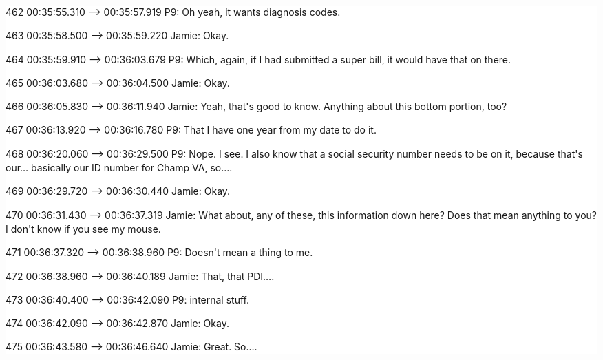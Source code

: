 462
00:35:55.310 --> 00:35:57.919
P9: Oh yeah, it wants diagnosis codes.

463
00:35:58.500 --> 00:35:59.220
Jamie: Okay.

464
00:35:59.910 --> 00:36:03.679
P9: Which, again, if I had submitted a super bill, it would have that on there.

465
00:36:03.680 --> 00:36:04.500
Jamie: Okay.

466
00:36:05.830 --> 00:36:11.940
Jamie: Yeah, that's good to know. Anything about this bottom portion, too?

467
00:36:13.920 --> 00:36:16.780
P9: That I have one year from my date to do it.

468
00:36:20.060 --> 00:36:29.500
P9: Nope. I see. I also know that a social security number needs to be on it, because that's our… basically our ID number for Champ VA, so….

469
00:36:29.720 --> 00:36:30.440
Jamie: Okay.

470
00:36:31.430 --> 00:36:37.319
Jamie: What about, any of these, this information down here? Does that mean anything to you? I don't know if you see my mouse.

471
00:36:37.320 --> 00:36:38.960
P9: Doesn't mean a thing to me.

472
00:36:38.960 --> 00:36:40.189
Jamie: That, that PDI….

473
00:36:40.400 --> 00:36:42.090
P9: internal stuff.

474
00:36:42.090 --> 00:36:42.870
Jamie: Okay.

475
00:36:43.580 --> 00:36:46.640
Jamie: Great. So….
